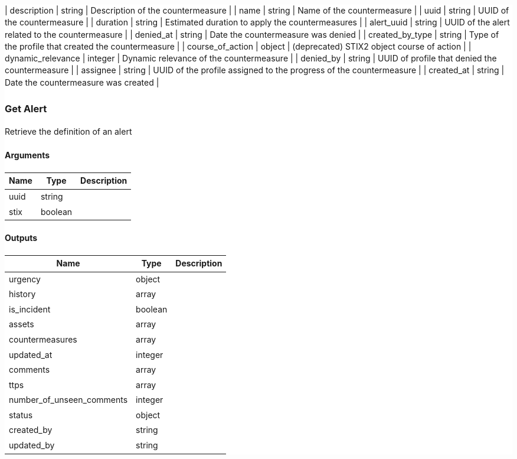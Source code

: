 | description | string | Description of the countermeasure |
| name | string | Name of the countermeasure |
| uuid | string | UUID of the countermeasure |
| duration | string | Estimated duration to apply the countermeasures |
| alert_uuid | string | UUID of the alert related to the countermeasure |
| denied_at | string | Date the countermeasure was denied |
| created_by_type | string | Type of the profile that created the countermeasure |
| course_of_action | object | (deprecated) STIX2 object course of action |
| dynamic_relevance | integer | Dynamic relevance of the countermeasure |
| denied_by | string | UUID of profile that denied the countermeasure |
| assignee | string | UUID of the profile assigned to the progress of the countermeasure |
| created_at | string | Date the countermeasure was created |







### Get Alert

Retrieve the definition of an alert



#### Arguments

| Name      |  Type   |  Description  |
| --------- | ------- | --------------------------- |
| uuid | string |  |
| stix | boolean |  |






#### Outputs
| Name      |  Type   |  Description  |
| --------- | ------- | --------------------------- |
| urgency | object |  |
| history | array |  |
| is_incident | boolean |  |
| assets | array |  |
| countermeasures | array |  |
| updated_at | integer |  |
| comments | array |  |
| ttps | array |  |
| number_of_unseen_comments | integer |  |
| status | object |  |
| created_by | string |  |
| updated_by | string |  |